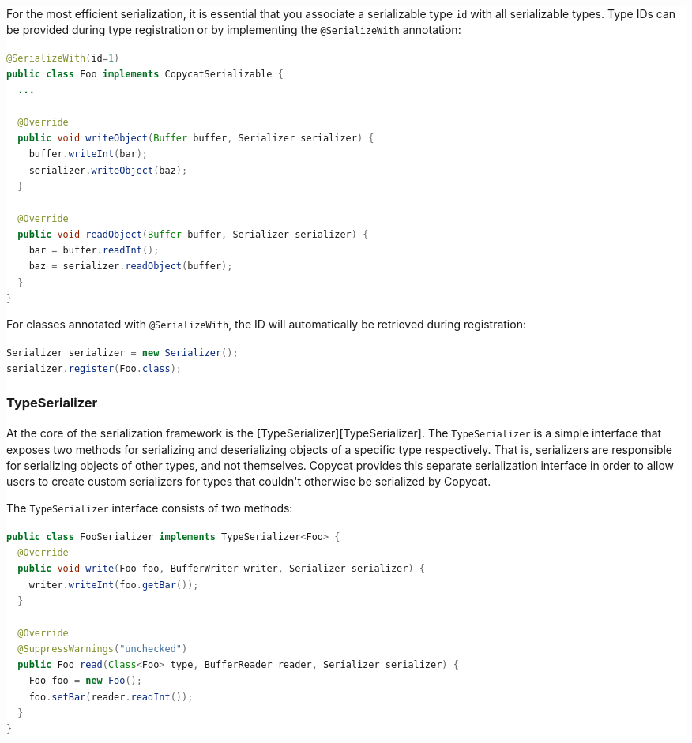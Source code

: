 For the most efficient serialization, it is essential that you associate a serializable type `id` with all serializable types. Type IDs can be provided during type registration or by implementing the `@SerializeWith` annotation:

```java
@SerializeWith(id=1)
public class Foo implements CopycatSerializable {
  ...

  @Override
  public void writeObject(Buffer buffer, Serializer serializer) {
    buffer.writeInt(bar);
    serializer.writeObject(baz);
  }

  @Override
  public void readObject(Buffer buffer, Serializer serializer) {
    bar = buffer.readInt();
    baz = serializer.readObject(buffer);
  }
}
```

For classes annotated with `@SerializeWith`, the ID will automatically be retrieved during registration:

```java
Serializer serializer = new Serializer();
serializer.register(Foo.class);
```

### TypeSerializer

At the core of the serialization framework is the [TypeSerializer][TypeSerializer]. The `TypeSerializer` is a simple interface that exposes two methods for serializing and deserializing objects of a specific type respectively. That is, serializers are responsible for serializing objects of other types, and not themselves. Copycat provides this separate serialization interface in order to allow users to create custom serializers for types that couldn't otherwise be serialized by Copycat.

The `TypeSerializer` interface consists of two methods:

```java
public class FooSerializer implements TypeSerializer<Foo> {
  @Override
  public void write(Foo foo, BufferWriter writer, Serializer serializer) {
    writer.writeInt(foo.getBar());
  }

  @Override
  @SuppressWarnings("unchecked")
  public Foo read(Class<Foo> type, BufferReader reader, Serializer serializer) {
    Foo foo = new Foo();
    foo.setBar(reader.readInt());
  }
}
```
